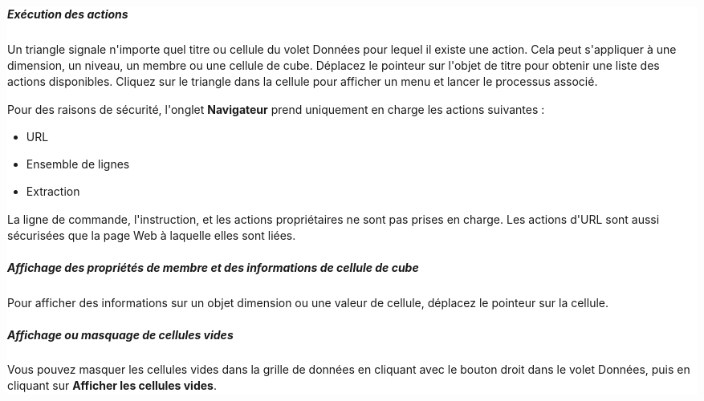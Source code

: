 ##### <a name="performing-actions"></a>Exécution des actions  
 Un triangle signale n'importe quel titre ou cellule du volet Données pour lequel il existe une action. Cela peut s'appliquer à une dimension, un niveau, un membre ou une cellule de cube. Déplacez le pointeur sur l'objet de titre pour obtenir une liste des actions disponibles. Cliquez sur le triangle dans la cellule pour afficher un menu et lancer le processus associé.  
  
 Pour des raisons de sécurité, l'onglet **Navigateur** prend uniquement en charge les actions suivantes :  
  
-   URL  
  
-   Ensemble de lignes  
  
-   Extraction  
  
 La ligne de commande, l'instruction, et les actions propriétaires ne sont pas prises en charge. Les actions d'URL sont aussi sécurisées que la page Web à laquelle elles sont liées.  
  
##### <a name="viewing-member-properties-and-cube-cell-information"></a>Affichage des propriétés de membre et des informations de cellule de cube  
 Pour afficher des informations sur un objet dimension ou une valeur de cellule, déplacez le pointeur sur la cellule.  
  
##### <a name="showing-or-hiding-empty-cells"></a>Affichage ou masquage de cellules vides  
 Vous pouvez masquer les cellules vides dans la grille de données en cliquant avec le bouton droit dans le volet Données, puis en cliquant sur **Afficher les cellules vides**.  
  
  
